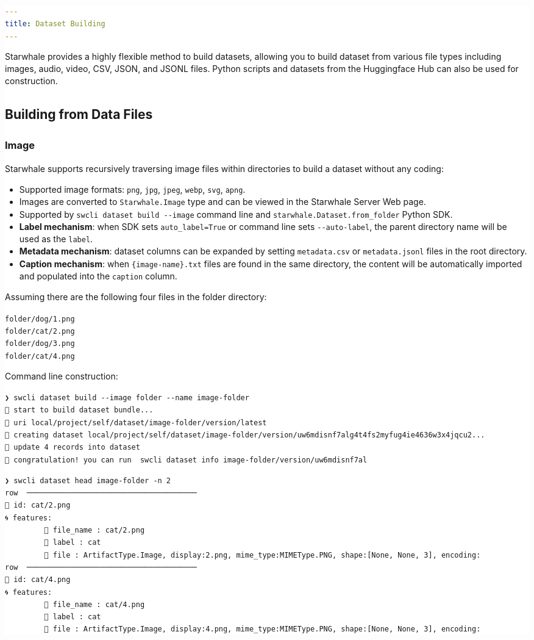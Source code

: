 ```yaml
---
title: Dataset Building
---
```


Starwhale provides a highly flexible method to build datasets, allowing you to build dataset from various file types including images, audio, video, CSV, JSON, and JSONL files. Python scripts and datasets from the Huggingface Hub can also be used for construction.

## Building from Data Files

### Image

Starwhale supports recursively traversing image files within directories to build a dataset without any coding:

- Supported image formats: `png`, `jpg`, `jpeg`, `webp`, `svg`, `apng`.
- Images are converted to `Starwhale.Image` type and can be viewed in the Starwhale Server Web page.
- Supported by `swcli dataset build --image` command line and `starwhale.Dataset.from_folder` Python SDK.
- **Label mechanism**: when SDK sets `auto_label=True` or command line sets `--auto-label`, the parent directory name will be used as the `label`.
- **Metadata mechanism**: dataset columns can be expanded by setting `metadata.csv` or `metadata.jsonl` files in the root directory.
- **Caption mechanism**: when `{image-name}.txt` files are found in the same directory, the content will be automatically imported and populated into the `caption` column.

Assuming there are the following four files in the folder directory:

```console
folder/dog/1.png
folder/cat/2.png
folder/dog/3.png
folder/cat/4.png
```

Command line construction:

```console
❯ swcli dataset build --image folder --name image-folder
🚧 start to build dataset bundle...
👷 uri local/project/self/dataset/image-folder/version/latest
🌊 creating dataset local/project/self/dataset/image-folder/version/uw6mdisnf7alg4t4fs2myfug4ie4636w3x4jqcu2...
🦋 update 4 records into dataset
🌺 congratulation! you can run  swcli dataset info image-folder/version/uw6mdisnf7al
```

```console
❯ swcli dataset head image-folder -n 2
row  ───────────────────────────────────────
🌳 id: cat/2.png
🌀 features:
         🔅 file_name : cat/2.png
         🔅 label : cat
         🔅 file : ArtifactType.Image, display:2.png, mime_type:MIMEType.PNG, shape:[None, None, 3], encoding:
row  ───────────────────────────────────────
🌳 id: cat/4.png
🌀 features:
         🔅 file_name : cat/4.png
         🔅 label : cat
         🔅 file : ArtifactType.Image, display:4.png, mime_type:MIMEType.PNG, shape:[None, None, 3], encoding:
```
